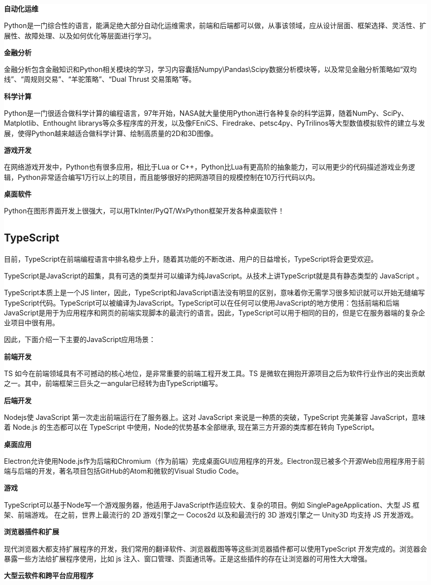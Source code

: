  **自动化运维**

Python是一门综合性的语言，能满足绝大部分自动化运维需求，前端和后端都可以做，从事该领域，应从设计层面、框架选择、灵活性、扩展性、故障处理、以及如何优化等层面进行学习。

**金融分析**

金融分析包含金融知识和Python相关模块的学习，学习内容囊括Numpy\Pandas\Scipy数据分析模块等，以及常见金融分析策略如“双均线”、“周规则交易”、“羊驼策略”、“Dual Thrust 交易策略”等。

**科学计算**

Python是一门很适合做科学计算的编程语言，97年开始，NASA就大量使用Python进行各种复杂的科学运算，随着NumPy、SciPy、Matplotlib、Enthought librarys等众多程序库的开发，以及像FEniCS、Firedrake、petsc4py、PyTrilinos等大型数值模拟软件的建立与发展，使得Python越来越适合做科学计算、绘制高质量的2D和3D图像。

**游戏开发**

在网络游戏开发中，Python也有很多应用，相比于Lua or C++，Python比Lua有更高阶的抽象能力，可以用更少的代码描述游戏业务逻辑，Python非常适合编写1万行以上的项目，而且能够很好的把网游项目的规模控制在10万行代码以内。

**桌面软件**

Python在图形界面开发上很强大，可以用TkInter/PyQT/WxPython框架开发各种桌面软件！

## TypeScript 

目前，TypeScript在前端编程语言中排名稳步上升，随着其功能的不断改进、用户的日益增长，TypeScript将会更受欢迎。	

TypeScript是JavaScript的超集，具有可选的类型并可以编译为纯JavaScript。从技术上讲TypeScript就是具有静态类型的 JavaScript 。

TypeScript本质上是一个JS linter，因此，TypeScript和JavaScript语法没有明显的区别，意味着你无需学习很多知识就可以开始无缝编写TypeScript代码。TypeScript可以被编译为JavaScript。TypeScript可以在任何可以使用JavaScript的地方使用：包括前端和后端 JavaScript是用于为应用程序和网页的前端实现脚本的最流行的语言。因此，TypeScript可以用于相同的目的，但是它在服务器端的复杂企业项目中很有用。

因此，下面介绍一下主要的JavaScript应用场景：

**前端开发**

TS 如今在前端领域具有不可撼动的核心地位，是非常重要的前端工程开发工具。TS 是微软在拥抱开源项目之后为软件行业作出的突出贡献之一。其中，前端框架三巨头之一angular已经转为由TypeScript编写。

**后端开发**

Nodejs使 JavaScript 第一次走出前端运行在了服务器上。这对 JavaScript 来说是一种质的突破，TypeScript 完美兼容 JavaScript，意味着 Node.js 的生态都可以在 TypeScript 中使用，Node的优势基本全部继承, 现在第三方开源的类库都在转向 TypeScript。

**桌面应用**

Electron允许使用Node.js作为后端和Chromium（作为前端）完成桌面GUI应用程序的开发。Electron现已被多个开源Web应用程序用于前端与后端的开发，著名项目包括GitHub的Atom和微软的Visual Studio Code。

**游戏**

TypeScript可以基于Node写一个游戏服务器，他适用于JavaScript作适应较大、复杂的项目。例如 SinglePageApplication、大型 JS 框架、前端游戏。 在之前，世界上最流行的 2D 游戏引擎之一 Cocos2d 以及和最流行的 3D 游戏引擎之一 Unity3D 均支持 JS 开发游戏。

**浏览器插件和扩展**

现代浏览器大都支持扩展程序的开发，我们常用的翻译软件、浏览器截图等等这些浏览器插件都可以使用TypeScript 开发完成的。浏览器会暴露一些方法给扩展程序使用，比如 js 注入、窗口管理、页面通讯等。正是这些插件的存在让浏览器的可用性大大增强。

**大型云软件和跨平台应用程序**
